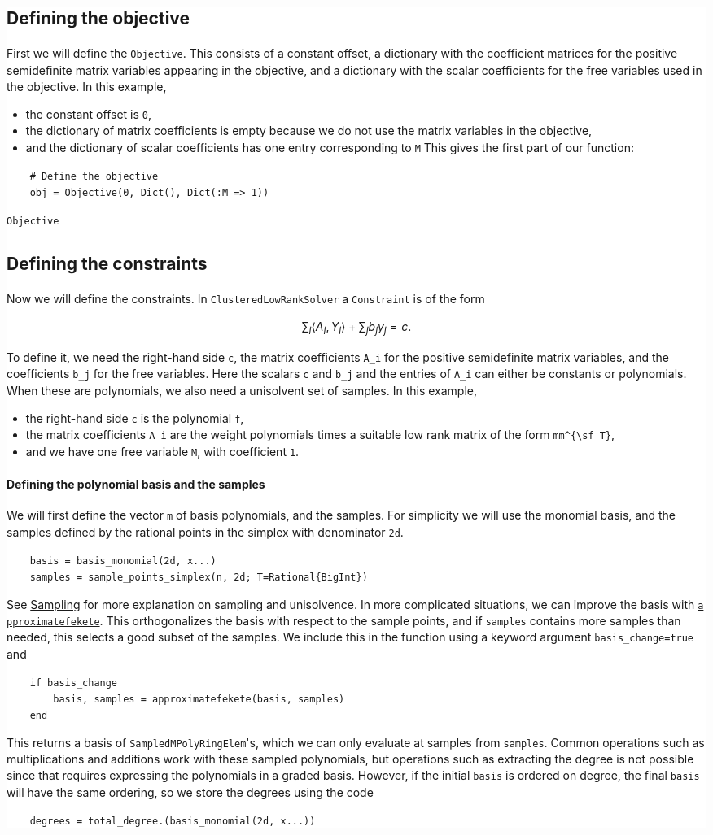 ## Defining the objective
First we will define the [`Objective`](@ref). This consists of a constant offset, a dictionary with the coefficient matrices for the positive semidefinite matrix variables appearing in the objective, and a dictionary with the scalar coefficients for the free variables used in the objective. In this example, 
  - the constant offset is `0`, 
  - the dictionary of matrix coefficients is empty because we do not use the matrix variables in the objective,
  - and the dictionary of scalar coefficients has one entry corresponding to ``M`` 
This gives the first part of our function:
```@example running; continued=true
    # Define the objective
    obj = Objective(0, Dict(), Dict(:M => 1))
```

```@docs
Objective
```
## Defining the constraints
Now we will define the constraints. In `ClusteredLowRankSolver` a `Constraint` is of the form
```math
    \sum_i \langle A_i, Y_i \rangle + \sum_j b_j y_j = c. 
```
To define it, we need the right-hand side ``c``, the matrix coefficients ``A_i`` for the positive semidefinite matrix variables, and the coefficients ``b_j`` for the free variables. Here the scalars ``c`` and ``b_j`` and the entries of ``A_i`` can either be constants or polynomials. When these are polynomials, we also need a unisolvent set of samples.
In this example, 
  - the right-hand side ``c`` is the polynomial ``f``, 
  - the matrix coefficients ``A_i`` are the weight polynomials times a suitable low rank matrix of the form ``mm^{\sf T}``, 
  - and we have one free variable ``M``, with coefficient ``1``.
#### Defining the polynomial basis and the samples
We will first define the vector ``m`` of basis polynomials, and the samples. For simplicity we will use the monomial basis, and the samples defined by the rational points in the simplex with denominator ``2d``. 
```@example running; continued=true
    basis = basis_monomial(2d, x...)
    samples = sample_points_simplex(n, 2d; T=Rational{BigInt})
```
See [Sampling](@ref) for more explanation on sampling and unisolvence. In more complicated situations, we can improve the basis with [`approximatefekete`](@ref). This orthogonalizes the basis with respect to the sample points, and if `samples` contains more samples than needed, this selects a good subset of the samples. We include this in the function using a keyword argument `basis_change=true` and
```@example running; continued=true
    if basis_change
        basis, samples = approximatefekete(basis, samples)
    end
```
This returns a basis of `SampledMPolyRingElem`'s, which we can only evaluate at samples from `samples`. Common operations such as multiplications and additions work with these sampled polynomials, but operations such as extracting the degree is not possible since that requires expressing the polynomials in a graded basis. However, if the initial `basis` is ordered on degree, the final `basis` will have the same ordering, so we store the degrees using the code
```@example running; continued=true
    degrees = total_degree.(basis_monomial(2d, x...))
```
